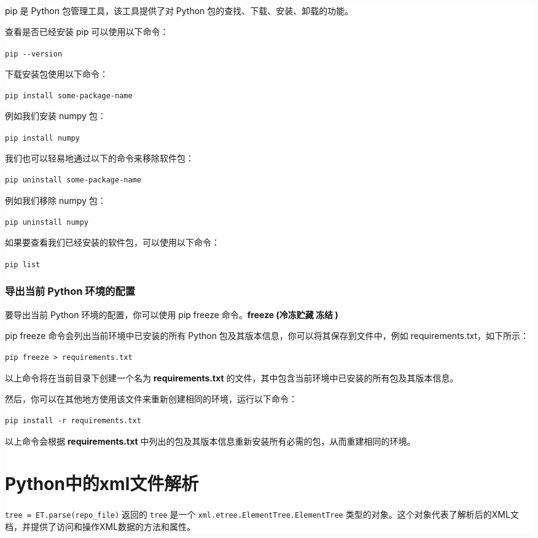 pip 是 Python 包管理工具，该工具提供了对 Python 包的查找、下载、安装、卸载的功能。

查看是否已经安装 pip 可以使用以下命令：

```
pip --version
```

下载安装包使用以下命令：
```
pip install some-package-name
```

例如我们安装 numpy 包：

```
pip install numpy
```

我们也可以轻易地通过以下的命令来移除软件包：

```
pip uninstall some-package-name
```

例如我们移除 numpy 包：

```
pip uninstall numpy
```

如果要查看我们已经安装的软件包，可以使用以下命令：

```
pip list
```

### 导出当前 Python 环境的配置

要导出当前 Python 环境的配置，你可以使用 pip freeze 命令。**freeze (冷冻贮藏 冻结 )**

pip freeze 命令会列出当前环境中已安装的所有 Python 包及其版本信息，你可以将其保存到文件中，例如 requirements.txt，如下所示：

```
pip freeze > requirements.txt
```

以上命令将在当前目录下创建一个名为 **requirements.txt** 的文件，其中包含当前环境中已安装的所有包及其版本信息。

然后，你可以在其他地方使用该文件来重新创建相同的环境，运行以下命令：

```
pip install -r requirements.txt
```

以上命令会根据 **requirements.txt** 中列出的包及其版本信息重新安装所有必需的包，从而重建相同的环境。

# Python中的xml文件解析

`tree = ET.parse(repo_file)` 返回的 `tree` 是一个 `xml.etree.ElementTree.ElementTree` 类型的对象。这个对象代表了解析后的XML文档，并提供了访问和操作XML数据的方法和属性。
